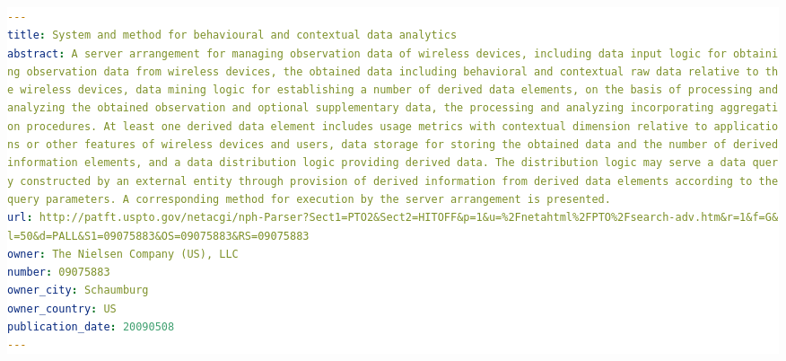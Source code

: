```yaml
---
title: System and method for behavioural and contextual data analytics
abstract: A server arrangement for managing observation data of wireless devices, including data input logic for obtaining observation data from wireless devices, the obtained data including behavioral and contextual raw data relative to the wireless devices, data mining logic for establishing a number of derived data elements, on the basis of processing and analyzing the obtained observation and optional supplementary data, the processing and analyzing incorporating aggregation procedures. At least one derived data element includes usage metrics with contextual dimension relative to applications or other features of wireless devices and users, data storage for storing the obtained data and the number of derived information elements, and a data distribution logic providing derived data. The distribution logic may serve a data query constructed by an external entity through provision of derived information from derived data elements according to the query parameters. A corresponding method for execution by the server arrangement is presented.
url: http://patft.uspto.gov/netacgi/nph-Parser?Sect1=PTO2&Sect2=HITOFF&p=1&u=%2Fnetahtml%2FPTO%2Fsearch-adv.htm&r=1&f=G&l=50&d=PALL&S1=09075883&OS=09075883&RS=09075883
owner: The Nielsen Company (US), LLC
number: 09075883
owner_city: Schaumburg
owner_country: US
publication_date: 20090508
---
```

